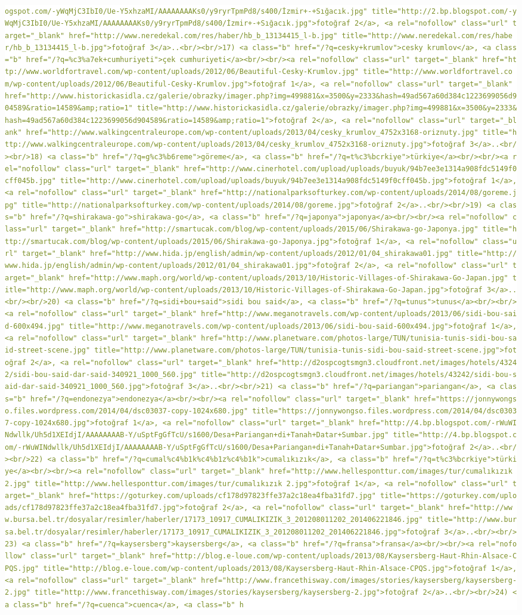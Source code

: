 ```yaml
ogspot.com/-yWqMjC3IbI0/Ue-Y5xhzaMI/AAAAAAAAKs0/y9ryrTpmPd8/s400/İzmir+-+Sığacık.jpg" title="http://2.bp.blogspot.com/-yWqMjC3IbI0/Ue-Y5xhzaMI/AAAAAAAAKs0/y9ryrTpmPd8/s400/İzmir+-+Sığacık.jpg">fotoğraf 2</a>, <a rel="nofollow" class="url" target="_blank" href="http://www.neredekal.com/res/haber/hb_b_13134415_l-b.jpg" title="http://www.neredekal.com/res/haber/hb_b_13134415_l-b.jpg">fotoğraf 3</a>..<br/><br/>17) <a class="b" href="/?q=cesky+krumlov">cesky krumlov</a>, <a class="b" href="/?q=%c3%a7ek+cumhuriyeti">çek cumhuriyeti</a><br/><br/><a rel="nofollow" class="url" target="_blank" href="http://www.worldfortravel.com/wp-content/uploads/2012/06/Beautiful-Cesky-Krumlov.jpg" title="http://www.worldfortravel.com/wp-content/uploads/2012/06/Beautiful-Cesky-Krumlov.jpg">fotoğraf 1</a>, <a rel="nofollow" class="url" target="_blank" href="http://www.historickasidla.cz/galerie/obrazky/imager.php?img=499881&x=3500&y=2333&hash=49ad567a60d384c1223699056d904589&ratio=14589&amp;ratio=1" title="http://www.historickasidla.cz/galerie/obrazky/imager.php?img=499881&x=3500&y=2333&hash=49ad567a60d384c1223699056d904589&ratio=14589&amp;ratio=1">fotoğraf 2</a>, <a rel="nofollow" class="url" target="_blank" href="http://www.walkingcentraleurope.com/wp-content/uploads/2013/04/cesky_krumlov_4752x3168-oriznuty.jpg" title="http://www.walkingcentraleurope.com/wp-content/uploads/2013/04/cesky_krumlov_4752x3168-oriznuty.jpg">fotoğraf 3</a>..<br/><br/>18) <a class="b" href="/?q=g%c3%b6reme">göreme</a>, <a class="b" href="/?q=t%c3%bcrkiye">türkiye</a><br/><br/><a rel="nofollow" class="url" target="_blank" href="http://www.cinerhotel.com/upload/uploads/buyuk/94b7ee3e1314a908fdc5149f0cff045b.jpg" title="http://www.cinerhotel.com/upload/uploads/buyuk/94b7ee3e1314a908fdc5149f0cff045b.jpg">fotoğraf 1</a>, <a rel="nofollow" class="url" target="_blank" href="http://nationalparksofturkey.com/wp-content/uploads/2014/08/goreme.jpg" title="http://nationalparksofturkey.com/wp-content/uploads/2014/08/goreme.jpg">fotoğraf 2</a>..<br/><br/>19) <a class="b" href="/?q=shirakawa-go">shirakawa-go</a>, <a class="b" href="/?q=japonya">japonya</a><br/><br/><a rel="nofollow" class="url" target="_blank" href="http://smartucak.com/blog/wp-content/uploads/2015/06/Shirakawa-go-Japonya.jpg" title="http://smartucak.com/blog/wp-content/uploads/2015/06/Shirakawa-go-Japonya.jpg">fotoğraf 1</a>, <a rel="nofollow" class="url" target="_blank" href="http://www.hida.jp/english/admin/wp-content/uploads/2012/01/04_shirakawa01.jpg" title="http://www.hida.jp/english/admin/wp-content/uploads/2012/01/04_shirakawa01.jpg">fotoğraf 2</a>, <a rel="nofollow" class="url" target="_blank" href="http://www.maph.org/world/wp-content/uploads/2013/10/Historic-Villages-of-Shirakawa-Go-Japan.jpg" title="http://www.maph.org/world/wp-content/uploads/2013/10/Historic-Villages-of-Shirakawa-Go-Japan.jpg">fotoğraf 3</a>..<br/><br/>20) <a class="b" href="/?q=sidi+bou+said">sidi bou said</a>, <a class="b" href="/?q=tunus">tunus</a><br/><br/><a rel="nofollow" class="url" target="_blank" href="http://www.meganotravels.com/wp-content/uploads/2013/06/sidi-bou-said-600x494.jpg" title="http://www.meganotravels.com/wp-content/uploads/2013/06/sidi-bou-said-600x494.jpg">fotoğraf 1</a>, <a rel="nofollow" class="url" target="_blank" href="http://www.planetware.com/photos-large/TUN/tunisia-tunis-sidi-bou-said-street-scene.jpg" title="http://www.planetware.com/photos-large/TUN/tunisia-tunis-sidi-bou-said-street-scene.jpg">fotoğraf 2</a>, <a rel="nofollow" class="url" target="_blank" href="http://d2ospcogtsmgn3.cloudfront.net/images/hotels/43242/sidi-bou-said-dar-said-340921_1000_560.jpg" title="http://d2ospcogtsmgn3.cloudfront.net/images/hotels/43242/sidi-bou-said-dar-said-340921_1000_560.jpg">fotoğraf 3</a>..<br/><br/>21) <a class="b" href="/?q=pariangan">pariangan</a>, <a class="b" href="/?q=endonezya">endonezya</a><br/><br/><a rel="nofollow" class="url" target="_blank" href="https://jonnywongso.files.wordpress.com/2014/04/dsc03037-copy-1024x680.jpg" title="https://jonnywongso.files.wordpress.com/2014/04/dsc03037-copy-1024x680.jpg">fotoğraf 1</a>, <a rel="nofollow" class="url" target="_blank" href="http://4.bp.blogspot.com/-rWuWINdwllk/Uh5d1XEIdjI/AAAAAAAAB-Y/uSptFgGfTcU/s1600/Desa+Pariangan+di+Tanah+Datar+Sumbar.jpg" title="http://4.bp.blogspot.com/-rWuWINdwllk/Uh5d1XEIdjI/AAAAAAAAB-Y/uSptFgGfTcU/s1600/Desa+Pariangan+di+Tanah+Datar+Sumbar.jpg">fotoğraf 2</a>..<br/><br/>22) <a class="b" href="/?q=cumal%c4%b1k%c4%b1z%c4%b1k">cumalıkızık</a>, <a class="b" href="/?q=t%c3%bcrkiye">türkiye</a><br/><br/><a rel="nofollow" class="url" target="_blank" href="http://www.hellesponttur.com/images/tur/cumalıkızık 2.jpg" title="http://www.hellesponttur.com/images/tur/cumalıkızık 2.jpg">fotoğraf 1</a>, <a rel="nofollow" class="url" target="_blank" href="https://goturkey.com/uploads/cf178d97823ffe37a2c18ea4fba31fd7.jpg" title="https://goturkey.com/uploads/cf178d97823ffe37a2c18ea4fba31fd7.jpg">fotoğraf 2</a>, <a rel="nofollow" class="url" target="_blank" href="http://www.bursa.bel.tr/dosyalar/resimler/haberler/17173_10917_CUMALIKIZIK_3_201208011202_201406221846.jpg" title="http://www.bursa.bel.tr/dosyalar/resimler/haberler/17173_10917_CUMALIKIZIK_3_201208011202_201406221846.jpg">fotoğraf 3</a>..<br/><br/>23) <a class="b" href="/?q=kaysersberg">kaysersberg</a>, <a class="b" href="/?q=fransa">fransa</a><br/><br/><a rel="nofollow" class="url" target="_blank" href="http://blog.e-loue.com/wp-content/uploads/2013/08/Kaysersberg-Haut-Rhin-Alsace-CPQS.jpg" title="http://blog.e-loue.com/wp-content/uploads/2013/08/Kaysersberg-Haut-Rhin-Alsace-CPQS.jpg">fotoğraf 1</a>, <a rel="nofollow" class="url" target="_blank" href="http://www.francethisway.com/images/stories/kaysersberg/kaysersberg-2.jpg" title="http://www.francethisway.com/images/stories/kaysersberg/kaysersberg-2.jpg">fotoğraf 2</a>..<br/><br/>24) <a class="b" href="/?q=cuenca">cuenca</a>, <a class="b" h
```